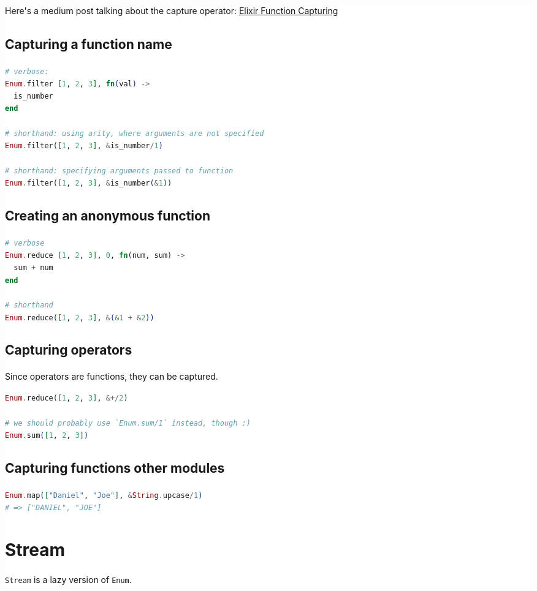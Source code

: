 Here's a medium post talking about the capture operator: [Elixir Function Capturing
](https://medium.com/everydayhero-engineering/elixir-function-capturing-13a3ed963fe3)

## Capturing a function name

```elixir
# verbose:
Enum.filter [1, 2, 3], fn(val) ->
  is_number
end

# shorthand: using arity, where arguments are not specified
Enum.filter([1, 2, 3], &is_number/1)

# shorthand: specifying arguments passed to function
Enum.filter([1, 2, 3], &is_number(&1))
```

## Creating an anonymous function

```elixir
# verbose
Enum.reduce [1, 2, 3], 0, fn(num, sum) ->
  sum + num
end

# shorthand
Enum.reduce([1, 2, 3], &(&1 + &2))
```

## Capturing operators

Since operators are functions, they can be captured.

```elixir
Enum.reduce([1, 2, 3], &+/2)

# we should probably use `Enum.sum/1` instead, though :)
Enum.sum([1, 2, 3])
```

## Capturing functions other modules

```elixir
Enum.map(["Daniel", "Joe"], &String.upcase/1)
# => ["DANIEL", "JOE"]
```

# Stream

`Stream` is a lazy version of `Enum`.
